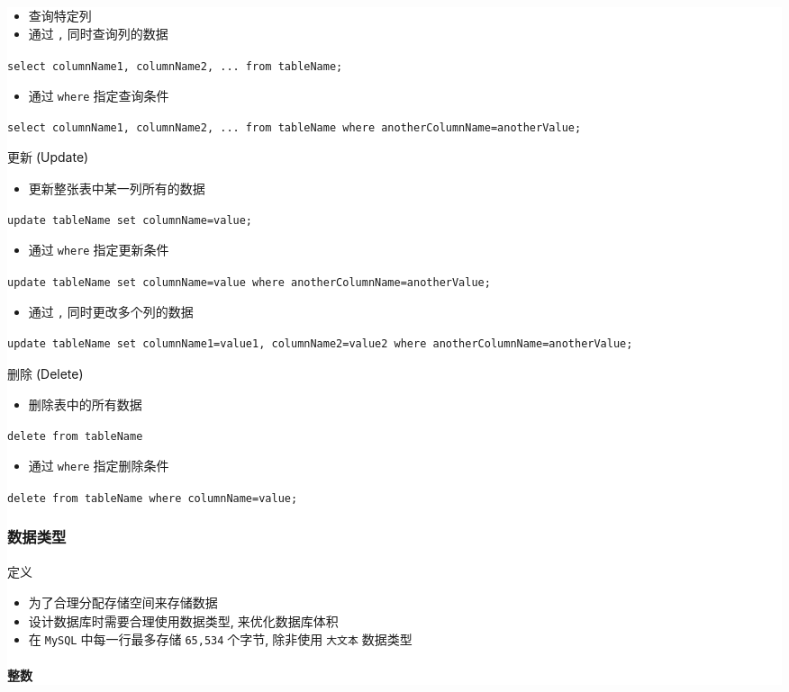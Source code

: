 - 查询特定列
- 通过 `,` 同时查询列的数据

```mysql
select columnName1, columnName2, ... from tableName;
```

- 通过 `where` 指定查询条件

```mysql
select columnName1, columnName2, ... from tableName where anotherColumnName=anotherValue;
```



更新 (Update)

- 更新整张表中某一列所有的数据

```mysql
update tableName set columnName=value;
```

- 通过 `where` 指定更新条件

```mysql
update tableName set columnName=value where anotherColumnName=anotherValue;
```

- 通过 `,` 同时更改多个列的数据

```mysql
update tableName set columnName1=value1, columnName2=value2 where anotherColumnName=anotherValue;
```



删除 (Delete)

- 删除表中的所有数据

```mysql
delete from tableName
```

- 通过 `where` 指定删除条件

```mysql
delete from tableName where columnName=value;
```





### 数据类型

定义

- 为了合理分配存储空间来存储数据
- 设计数据库时需要合理使用数据类型, 来优化数据库体积
- 在 `MySQL` 中每一行最多存储 `65,534` 个字节, 除非使用 `大文本` 数据类型



#### 整数
